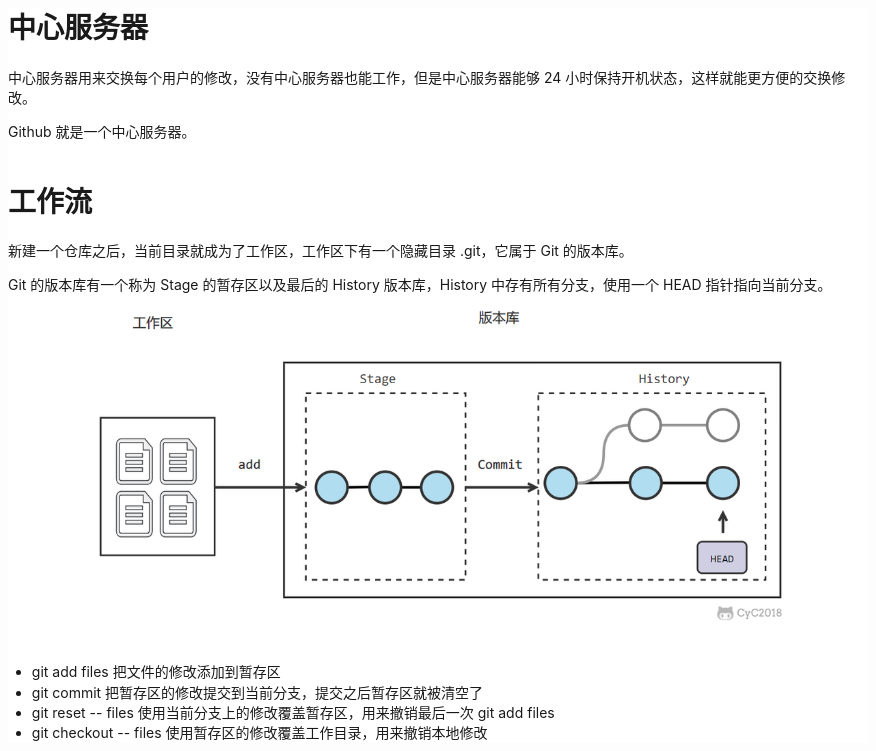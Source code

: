 # 中心服务器

中心服务器用来交换每个用户的修改，没有中心服务器也能工作，但是中心服务器能够 24 小时保持开机状态，这样就能更方便的交换修改。

Github 就是一个中心服务器。

# 工作流

新建一个仓库之后，当前目录就成为了工作区，工作区下有一个隐藏目录 .git，它属于 Git 的版本库。

Git 的版本库有一个称为 Stage 的暂存区以及最后的 History 版本库，History 中存有所有分支，使用一个 HEAD 指针指向当前分支。

<div align="center"> <img src="pics/71b97a50-a49f-4f1a-81d1-48c3364d61b3.png" width="700px"> </div><br>

- git add files 把文件的修改添加到暂存区
- git commit 把暂存区的修改提交到当前分支，提交之后暂存区就被清空了
- git reset -- files 使用当前分支上的修改覆盖暂存区，用来撤销最后一次 git add files
- git checkout -- files 使用暂存区的修改覆盖工作目录，用来撤销本地修改

